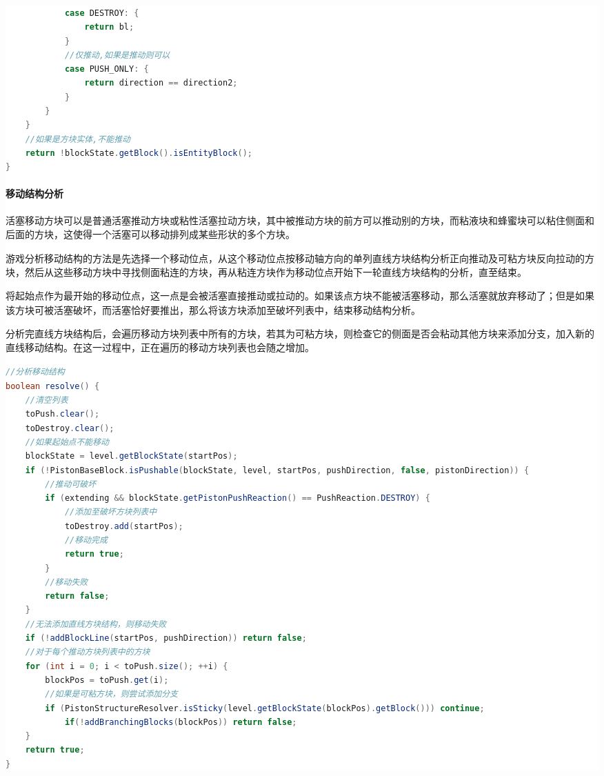 ```java
            case DESTROY: {
                return bl;
            }
            //仅推动,如果是推动则可以
            case PUSH_ONLY: {
                return direction == direction2;
            }
        }
    }
    //如果是方块实体,不能推动
    return !blockState.getBlock().isEntityBlock();
}
```

#### 移动结构分析

活塞移动方块可以是普通活塞推动方块或粘性活塞拉动方块，其中被推动方块的前方可以推动别的方块，而粘液块和蜂蜜块可以粘住侧面和后面的方块，这使得一个活塞可以移动排列成某些形状的多个方块。

游戏分析移动结构的方法是先选择一个移动位点，从这个移动位点按移动轴方向的单列直线方块结构分析正向推动及可粘方块反向拉动的方块，然后从这些移动方块中寻找侧面粘连的方块，再从粘连方块作为移动位点开始下一轮直线方块结构的分析，直至结束。

将起始点作为最开始的移动位点，这一点是会被活塞直接推动或拉动的。如果该点方块不能被活塞移动，那么活塞就放弃移动了；但是如果该方块可被活塞破坏，而活塞恰好要推出，那么将该方块添加至破坏列表中，结束移动结构分析。

分析完直线方块结构后，会遍历移动方块列表中所有的方块，若其为可粘方块，则检查它的侧面是否会粘动其他方块来添加分支，加入新的直线移动结构。在这一过程中，正在遍历的移动方块列表也会随之增加。

```java
//分析移动结构
boolean resolve() {
    //清空列表
    toPush.clear();
    toDestroy.clear();
    //如果起始点不能移动
    blockState = level.getBlockState(startPos);
    if (!PistonBaseBlock.isPushable(blockState, level, startPos, pushDirection, false, pistonDirection)) {
        //推动可破坏
        if (extending && blockState.getPistonPushReaction() == PushReaction.DESTROY) {
            //添加至破坏方块列表中
            toDestroy.add(startPos);
            //移动完成
            return true;
        }
        //移动失败
        return false;
    }
    //无法添加直线方块结构，则移动失败
    if (!addBlockLine(startPos, pushDirection)) return false;
    //对于每个推动方块列表中的方块
    for (int i = 0; i < toPush.size(); ++i) {
        blockPos = toPush.get(i);
        //如果是可粘方块，则尝试添加分支
        if (PistonStructureResolver.isSticky(level.getBlockState(blockPos).getBlock())) continue;
            if(!addBranchingBlocks(blockPos)) return false;
    }
    return true;
}
```

